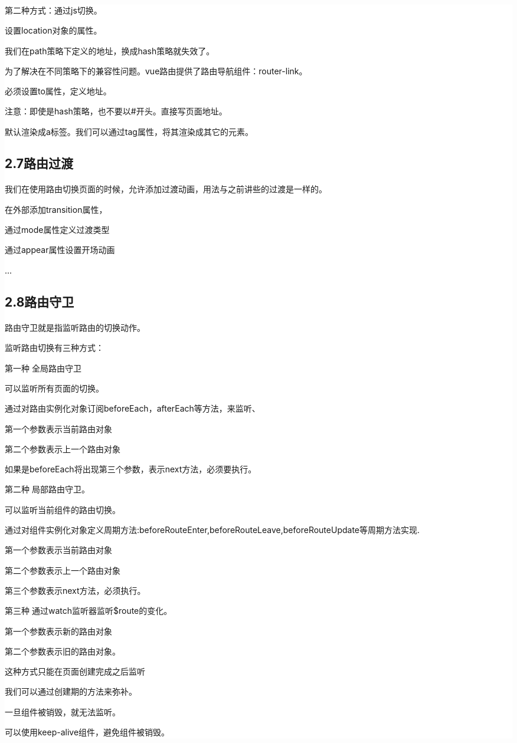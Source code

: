 第二种方式：通过js切换。

设置location对象的属性。

我们在path策略下定义的地址，换成hash策略就失效了。

为了解决在不同策略下的兼容性问题。vue路由提供了路由导航组件：router-link。

必须设置to属性，定义地址。

注意：即使是hash策略，也不要以#开头。直接写页面地址。

默认渲染成a标签。我们可以通过tag属性，将其渲染成其它的元素。

 

## 2.7路由过渡

我们在使用路由切换页面的时候，允许添加过渡动画，用法与之前讲些的过渡是一样的。

在外部添加transition属性，

通过mode属性定义过渡类型

通过appear属性设置开场动画

...

## 2.8路由守卫

路由守卫就是指监听路由的切换动作。

监听路由切换有三种方式：

第一种 	全局路由守卫

可以监听所有页面的切换。

通过对路由实例化对象订阅beforeEach，afterEach等方法，来监听、

第一个参数表示当前路由对象

第二个参数表示上一个路由对象

如果是beforeEach将出现第三个参数，表示next方法，必须要执行。

第二种 	局部路由守卫。

可以监听当前组件的路由切换。

通过对组件实例化对象定义周期方法:beforeRouteEnter,beforeRouteLeave,beforeRouteUpdate等周期方法实现.

第一个参数表示当前路由对象

第二个参数表示上一个路由对象

第三个参数表示next方法，必须执行。

第三种 	通过watch监听器监听$route的变化。

第一个参数表示新的路由对象

第二个参数表示旧的路由对象。

这种方式只能在页面创建完成之后监听

我们可以通过创建期的方法来弥补。

一旦组件被销毁，就无法监听。

可以使用keep-alive组件，避免组件被销毁。

